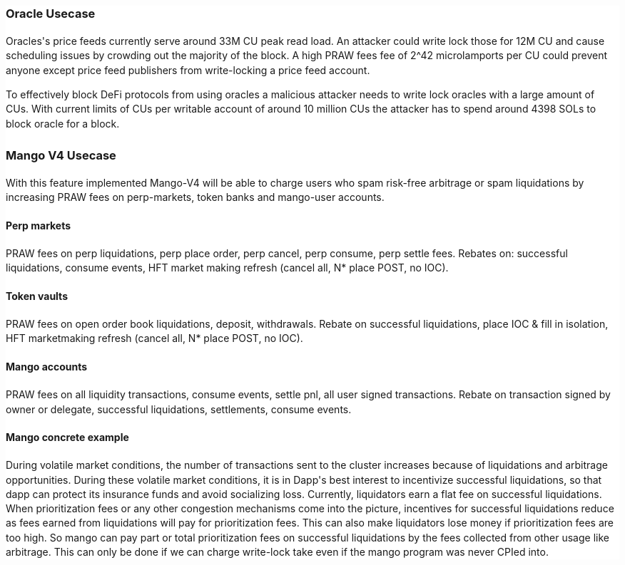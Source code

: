 ### Oracle Usecase

Oracles's price feeds currently serve around 33M CU peak read load. An attacker
could write lock those for 12M CU and cause scheduling issues by crowding out
the majority of the block. A high PRAW fees fee of 2^42 microlamports per CU
could prevent anyone except price feed publishers from write-locking a price
feed account.

To effectively block DeFi protocols from using oracles a malicious attacker
needs to write lock oracles with a large amount of CUs. With current limits of
CUs per writable account of around 10 million CUs the attacker has to spend
around 4398 SOLs to block oracle for a block.

### Mango V4 Usecase

With this feature implemented Mango-V4 will be able to charge users who spam
risk-free arbitrage or spam liquidations by increasing PRAW fees on
perp-markets, token banks and mango-user accounts.

#### Perp markets

PRAW fees on perp liquidations, perp place order, perp cancel, perp
consume, perp settle fees. Rebates on: successful liquidations, consume
events, HFT market making refresh (cancel all, N* place POST, no IOC).

#### Token vaults

PRAW fees on open order book liquidations, deposit, withdrawals. Rebate
on successful liquidations, place IOC & fill in isolation, HFT marketmaking
refresh (cancel all, N* place POST, no IOC).

#### Mango accounts

PRAW fees on all liquidity transactions, consume events, settle pnl,
all user signed transactions. Rebate on transaction signed by owner or
delegate, successful liquidations, settlements, consume events.

#### Mango concrete example

During volatile market conditions, the number of transactions sent to the
cluster increases because of liquidations and arbitrage opportunities. During
these volatile market conditions, it is in Dapp's best interest to incentivize
successful liquidations, so that dapp can protect its insurance funds and avoid
socializing loss. Currently, liquidators earn a flat fee on successful
liquidations. When prioritization fees or any other congestion mechanisms come
into the picture, incentives for successful liquidations reduce as fees earned
from liquidations will pay for prioritization fees. This can also make
liquidators lose money if prioritization fees are too high. So mango can pay
part or total prioritization fees on successful liquidations by the fees
collected from other usage like arbitrage. This can only be done if we can
charge write-lock take even if the mango program was never CPIed into.